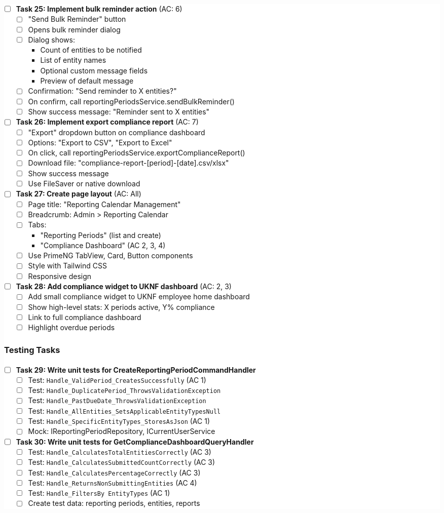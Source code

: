 - [ ] **Task 25: Implement bulk reminder action** (AC: 6)
  - [ ] "Send Bulk Reminder" button
  - [ ] Opens bulk reminder dialog
  - [ ] Dialog shows:
    - Count of entities to be notified
    - List of entity names
    - Optional custom message fields
    - Preview of default message
  - [ ] Confirmation: "Send reminder to X entities?"
  - [ ] On confirm, call reportingPeriodsService.sendBulkReminder()
  - [ ] Show success message: "Reminder sent to X entities"

- [ ] **Task 26: Implement export compliance report** (AC: 7)
  - [ ] "Export" dropdown button on compliance dashboard
  - [ ] Options: "Export to CSV", "Export to Excel"
  - [ ] On click, call reportingPeriodsService.exportComplianceReport()
  - [ ] Download file: "compliance-report-[period]-[date].csv/xlsx"
  - [ ] Show success message
  - [ ] Use FileSaver or native download

- [ ] **Task 27: Create page layout** (AC: All)
  - [ ] Page title: "Reporting Calendar Management"
  - [ ] Breadcrumb: Admin > Reporting Calendar
  - [ ] Tabs:
    - "Reporting Periods" (list and create)
    - "Compliance Dashboard" (AC 2, 3, 4)
  - [ ] Use PrimeNG TabView, Card, Button components
  - [ ] Style with Tailwind CSS
  - [ ] Responsive design

- [ ] **Task 28: Add compliance widget to UKNF dashboard** (AC: 2, 3)
  - [ ] Add small compliance widget to UKNF employee home dashboard
  - [ ] Show high-level stats: X periods active, Y% compliance
  - [ ] Link to full compliance dashboard
  - [ ] Highlight overdue periods

### Testing Tasks

- [ ] **Task 29: Write unit tests for CreateReportingPeriodCommandHandler**
  - [ ] Test: `Handle_ValidPeriod_CreatesSuccessfully` (AC 1)
  - [ ] Test: `Handle_DuplicatePeriod_ThrowsValidationException`
  - [ ] Test: `Handle_PastDueDate_ThrowsValidationException`
  - [ ] Test: `Handle_AllEntities_SetsApplicableEntityTypesNull`
  - [ ] Test: `Handle_SpecificEntityTypes_StoresAsJson` (AC 1)
  - [ ] Mock: IReportingPeriodRepository, ICurrentUserService

- [ ] **Task 30: Write unit tests for GetComplianceDashboardQueryHandler**
  - [ ] Test: `Handle_CalculatesTotalEntitiesCorrectly` (AC 3)
  - [ ] Test: `Handle_CalculatesSubmittedCountCorrectly` (AC 3)
  - [ ] Test: `Handle_CalculatesPercentageCorrectly` (AC 3)
  - [ ] Test: `Handle_ReturnsNonSubmittingEntities` (AC 4)
  - [ ] Test: `Handle_FiltersBy EntityTypes` (AC 1)
  - [ ] Create test data: reporting periods, entities, reports
